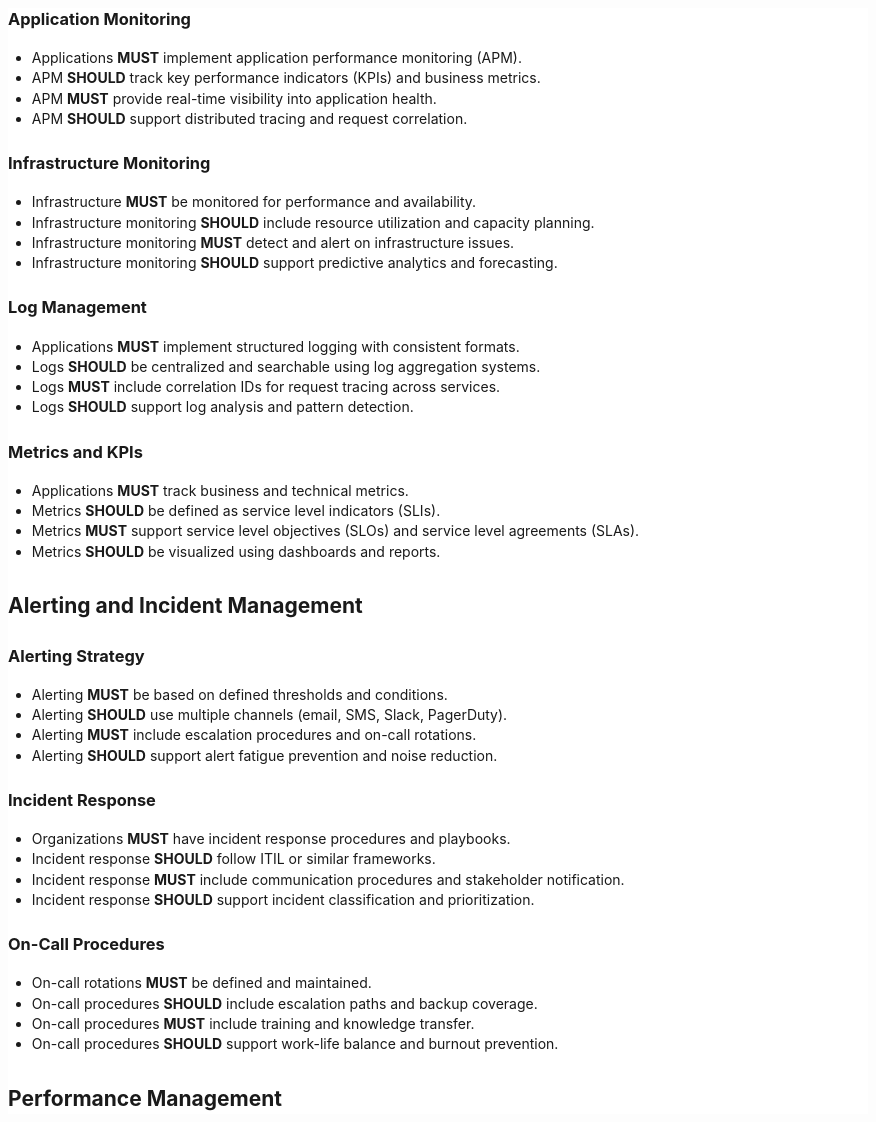 ### Application Monitoring

- Applications **MUST** implement application performance monitoring (APM).
- APM **SHOULD** track key performance indicators (KPIs) and business metrics.
- APM **MUST** provide real-time visibility into application health.
- APM **SHOULD** support distributed tracing and request correlation.

### Infrastructure Monitoring

- Infrastructure **MUST** be monitored for performance and availability.
- Infrastructure monitoring **SHOULD** include resource utilization and capacity planning.
- Infrastructure monitoring **MUST** detect and alert on infrastructure issues.
- Infrastructure monitoring **SHOULD** support predictive analytics and forecasting.

### Log Management

- Applications **MUST** implement structured logging with consistent formats.
- Logs **SHOULD** be centralized and searchable using log aggregation systems.
- Logs **MUST** include correlation IDs for request tracing across services.
- Logs **SHOULD** support log analysis and pattern detection.

### Metrics and KPIs

- Applications **MUST** track business and technical metrics.
- Metrics **SHOULD** be defined as service level indicators (SLIs).
- Metrics **MUST** support service level objectives (SLOs) and service level agreements (SLAs).
- Metrics **SHOULD** be visualized using dashboards and reports.

## Alerting and Incident Management

### Alerting Strategy

- Alerting **MUST** be based on defined thresholds and conditions.
- Alerting **SHOULD** use multiple channels (email, SMS, Slack, PagerDuty).
- Alerting **MUST** include escalation procedures and on-call rotations.
- Alerting **SHOULD** support alert fatigue prevention and noise reduction.

### Incident Response

- Organizations **MUST** have incident response procedures and playbooks.
- Incident response **SHOULD** follow ITIL or similar frameworks.
- Incident response **MUST** include communication procedures and stakeholder notification.
- Incident response **SHOULD** support incident classification and prioritization.

### On-Call Procedures

- On-call rotations **MUST** be defined and maintained.
- On-call procedures **SHOULD** include escalation paths and backup coverage.
- On-call procedures **MUST** include training and knowledge transfer.
- On-call procedures **SHOULD** support work-life balance and burnout prevention.

## Performance Management
